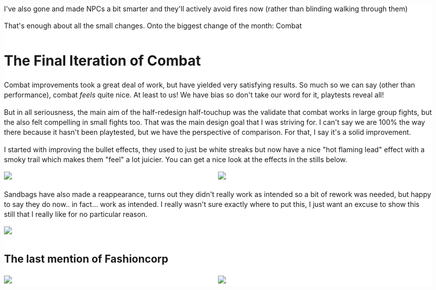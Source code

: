 I've also gone and made NPCs a bit smarter and they'll actively avoid fires now (rather than blinding walking through them)

That's enough about all the small changes. Onto the biggest change of the month: Combat

# The Final Iteration of Combat

Combat improvements took a great deal of work, but have yielded very satisfying results. So much so we can say (other than performance), combat *feels* quite nice. At least to us! We have bias so don't take our word for it, playtests reveal all! 

But in all seriousness, the main aim of the half-redesign half-touchup was the validate that combat works in large group fights, but the also felt compelling in small fights too. That was the main design goal that I was striving for. I can't say we are 100% the way there because it hasn't been playtested, but we have the perspective of comparison. For that, I say it's a solid improvement.

<video width="320" height="240" controls>
 <source src="./forensic-friday-media/ff76/bullet_effects.webm" type="video/webm">
 Your browser does not support the video tag.
</video>

I started with improving the bullet effects, they used to just be white streaks but now have a nice "hot flaming lead" effect with a smoky trail which makes them "feel" a lot juicier. You can get a nice look at the effects in the stills below.

<div style="display:flex">
 <div style="flex:1;padding-right:10px;">
 <img src="./forensic-friday-media/ff76/clothes_shot_off.png" width="100%"/>
 </div>
 <div style="flex:1;padding-right:10px;">
 <img src="./forensic-friday-media/ff76/bullet_effect.png" width="100%"/>
 </div>
</div>

Sandbags have also made a reappearance, turns out they didn't really work as intended so a bit of rework was needed, but happy to say they do now.. in fact... work as intended. I really wasn't sure exactly where to put this, I just want an excuse to show this still that I really like for no particular reason.

<div style="display:flex">
 <div style="flex:1;padding-right:10px;">
 <img src="./forensic-friday-media/ff76/sandbags.png" width="100%"/>
 </div>
</div>

## The last mention of Fashioncorp

<div style="display:flex">
 <div style="flex:1;padding-right:10px;">
 <img src="./forensic-friday-media/ff76/fashion_1.png" width="100%"/>
 </div>
 <div style="flex:1;padding-right:10px;">
 <img src="./forensic-friday-media/ff76/fashion_2.png" width="100%"/>
 </div>
</div>
